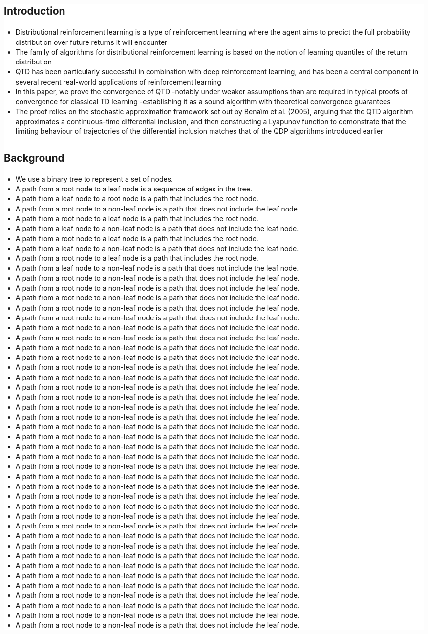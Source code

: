 ## Introduction
- Distributional reinforcement learning is a type of reinforcement learning where the agent aims to predict the full probability distribution over future returns it will encounter
- The family of algorithms for distributional reinforcement learning is based on the notion of learning quantiles of the return distribution
- QTD has been particularly successful in combination with deep reinforcement learning, and has been a central component in several recent real-world applications of reinforcement learning
- In this paper, we prove the convergence of QTD -notably under weaker assumptions than are required in typical proofs of convergence for classical TD learning -establishing it as a sound algorithm with theoretical convergence guarantees
- The proof relies on the stochastic approximation framework set out by Benaïm et al. (2005), arguing that the QTD algorithm approximates a continuous-time differential inclusion, and then constructing a Lyapunov function to demonstrate that the limiting behaviour of trajectories of the differential inclusion matches that of the QDP algorithms introduced earlier

## Background
- We use a binary tree to represent a set of nodes.
- A path from a root node to a leaf node is a sequence of edges in the tree.
- A path from a leaf node to a root node is a path that includes the root node.
- A path from a root node to a non-leaf node is a path that does not include the leaf node.
- A path from a root node to a leaf node is a path that includes the root node.
- A path from a leaf node to a non-leaf node is a path that does not include the leaf node.
- A path from a root node to a leaf node is a path that includes the root node.
- A path from a leaf node to a non-leaf node is a path that does not include the leaf node.
- A path from a root node to a leaf node is a path that includes the root node.
- A path from a leaf node to a non-leaf node is a path that does not include the leaf node.
- A path from a root node to a non-leaf node is a path that does not include the leaf node.
- A path from a root node to a non-leaf node is a path that does not include the leaf node.
- A path from a root node to a non-leaf node is a path that does not include the leaf node.
- A path from a root node to a non-leaf node is a path that does not include the leaf node.
- A path from a root node to a non-leaf node is a path that does not include the leaf node.
- A path from a root node to a non-leaf node is a path that does not include the leaf node.
- A path from a root node to a non-leaf node is a path that does not include the leaf node.
- A path from a root node to a non-leaf node is a path that does not include the leaf node.
- A path from a root node to a non-leaf node is a path that does not include the leaf node.
- A path from a root node to a non-leaf node is a path that does not include the leaf node.
- A path from a root node to a non-leaf node is a path that does not include the leaf node.
- A path from a root node to a non-leaf node is a path that does not include the leaf node.
- A path from a root node to a non-leaf node is a path that does not include the leaf node.
- A path from a root node to a non-leaf node is a path that does not include the leaf node.
- A path from a root node to a non-leaf node is a path that does not include the leaf node.
- A path from a root node to a non-leaf node is a path that does not include the leaf node.
- A path from a root node to a non-leaf node is a path that does not include the leaf node.
- A path from a root node to a non-leaf node is a path that does not include the leaf node.
- A path from a root node to a non-leaf node is a path that does not include the leaf node.
- A path from a root node to a non-leaf node is a path that does not include the leaf node.
- A path from a root node to a non-leaf node is a path that does not include the leaf node.
- A path from a root node to a non-leaf node is a path that does not include the leaf node.
- A path from a root node to a non-leaf node is a path that does not include the leaf node.
- A path from a root node to a non-leaf node is a path that does not include the leaf node.
- A path from a root node to a non-leaf node is a path that does not include the leaf node.
- A path from a root node to a non-leaf node is a path that does not include the leaf node.
- A path from a root node to a non-leaf node is a path that does not include the leaf node.
- A path from a root node to a non-leaf node is a path that does not include the leaf node.
- A path from a root node to a non-leaf node is a path that does not include the leaf node.
- A path from a root node to a non-leaf node is a path that does not include the leaf node.
- A path from a root node to a non-leaf node is a path that does not include the leaf node.
- A path from a root node to a non-leaf node is a path that does not include the leaf node.
- A path from a root node to a non-leaf node is a path that does not include the leaf node.
- A path from a root node to a non-leaf node is a path that does not include the leaf node.
- A path from a root node to a non-leaf node is a path that does not include the leaf node.
- A path from a root node to a non-leaf node is a path that does not include the leaf node.